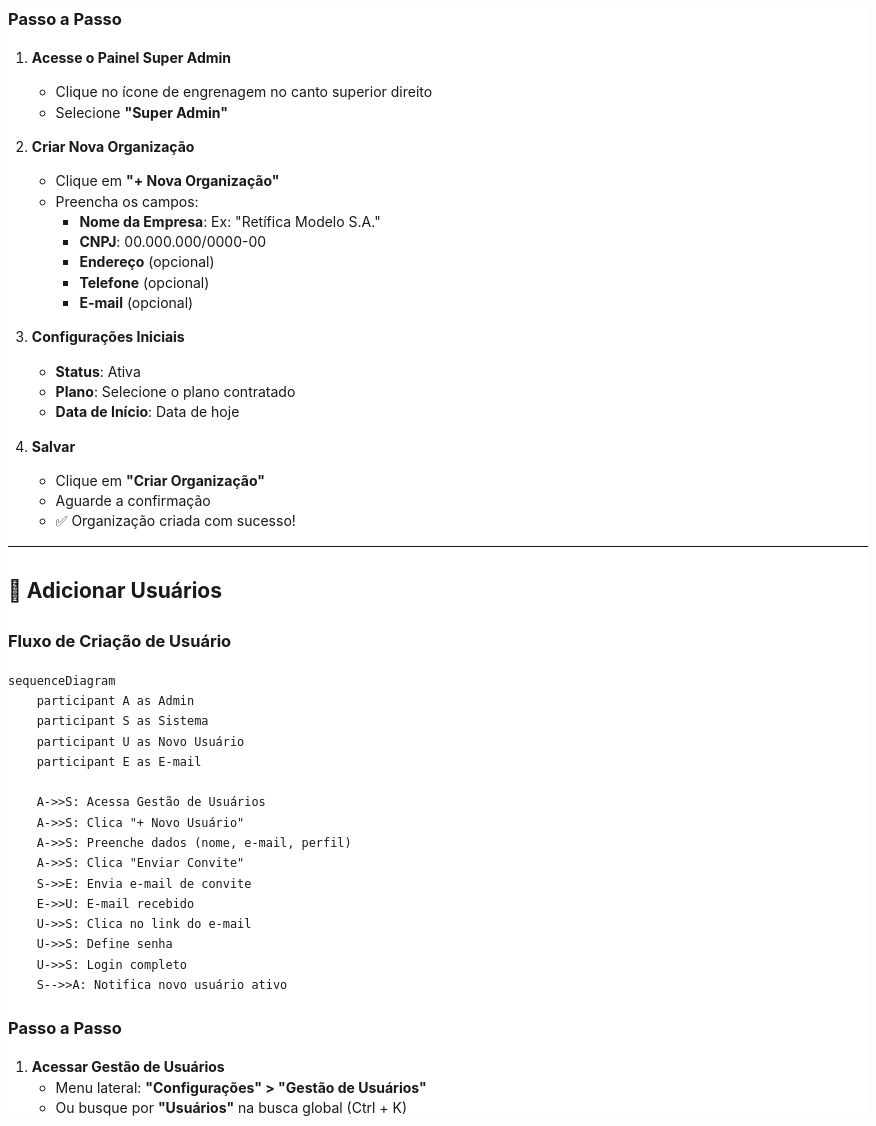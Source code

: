 ### Passo a Passo

1. **Acesse o Painel Super Admin**
   - Clique no ícone de engrenagem no canto superior direito
   - Selecione **"Super Admin"**

2. **Criar Nova Organização**
   - Clique em **"+ Nova Organização"**
   - Preencha os campos:
     - **Nome da Empresa**: Ex: "Retífica Modelo S.A."
     - **CNPJ**: 00.000.000/0000-00
     - **Endereço** (opcional)
     - **Telefone** (opcional)
     - **E-mail** (opcional)

3. **Configurações Iniciais**
   - **Status**: Ativa
   - **Plano**: Selecione o plano contratado
   - **Data de Início**: Data de hoje

4. **Salvar**
   - Clique em **"Criar Organização"**
   - Aguarde a confirmação
   - ✅ Organização criada com sucesso!

---

## 👥 Adicionar Usuários

### Fluxo de Criação de Usuário

```mermaid
sequenceDiagram
    participant A as Admin
    participant S as Sistema
    participant U as Novo Usuário
    participant E as E-mail
    
    A->>S: Acessa Gestão de Usuários
    A->>S: Clica "+ Novo Usuário"
    A->>S: Preenche dados (nome, e-mail, perfil)
    A->>S: Clica "Enviar Convite"
    S->>E: Envia e-mail de convite
    E->>U: E-mail recebido
    U->>S: Clica no link do e-mail
    U->>S: Define senha
    U->>S: Login completo
    S-->>A: Notifica novo usuário ativo
```

### Passo a Passo

1. **Acessar Gestão de Usuários**
   - Menu lateral: **"Configurações" > "Gestão de Usuários"**
   - Ou busque por **"Usuários"** na busca global (Ctrl + K)
